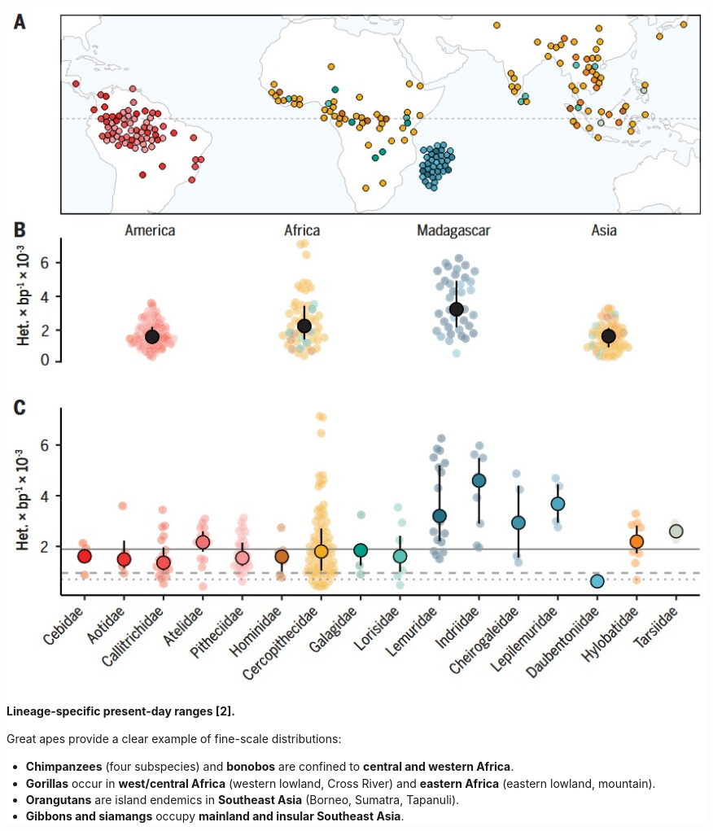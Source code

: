 ![2306_S_geo.jpg](../../images/2025-08-12-primate-phylogeny-distribution/b2a0affa2c11bf73a1a50d60b5c6b7945af3a105.jpg)

**Lineage-specific present-day ranges [2].**

Great apes provide a clear example of fine-scale distributions:

- **Chimpanzees** (four subspecies) and **bonobos** are confined to **central and western Africa**.
- **Gorillas** occur in **west/central Africa** (western lowland, Cross River) and **eastern Africa** (eastern lowland, mountain).
- **Orangutans** are island endemics in **Southeast Asia** (Borneo, Sumatra, Tapanuli).
- **Gibbons and siamangs** occupy **mainland and insular Southeast Asia**.
